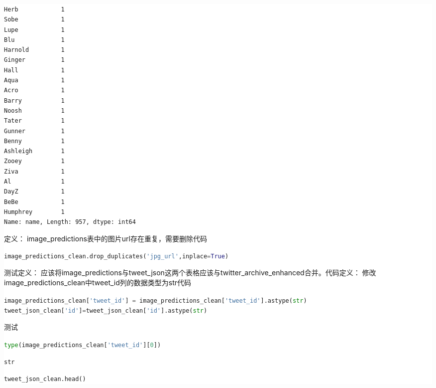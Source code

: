     Herb            1
    Sobe            1
    Lupe            1
    Blu             1
    Harnold         1
    Ginger          1
    Hall            1
    Aqua            1
    Acro            1
    Barry           1
    Noosh           1
    Tater           1
    Gunner          1
    Benny           1
    Ashleigh        1
    Zooey           1
    Ziva            1
    Al              1
    DayZ            1
    BeBe            1
    Humphrey        1
    Name: name, Length: 957, dtype: int64


定义： image_predictions表中的图片url存在重复，需要删除代码

```python
image_predictions_clean.drop_duplicates('jpg_url',inplace=True)
```
测试定义： 应该将image_predictions与tweet_json这两个表格应该与twitter_archive_enhanced合并。代码定义： 修改image_predictions_clean中tweet_id列的数据类型为str代码

```python
image_predictions_clean['tweet_id'] = image_predictions_clean['tweet_id'].astype(str)
tweet_json_clean['id']=tweet_json_clean['id'].astype(str)
```
测试

```python
type(image_predictions_clean['tweet_id'][0])
```




    str




```python
tweet_json_clean.head()
```




<div>
<style scoped>
    .dataframe tbody tr th:only-of-type {
        vertical-align: middle;
    }
